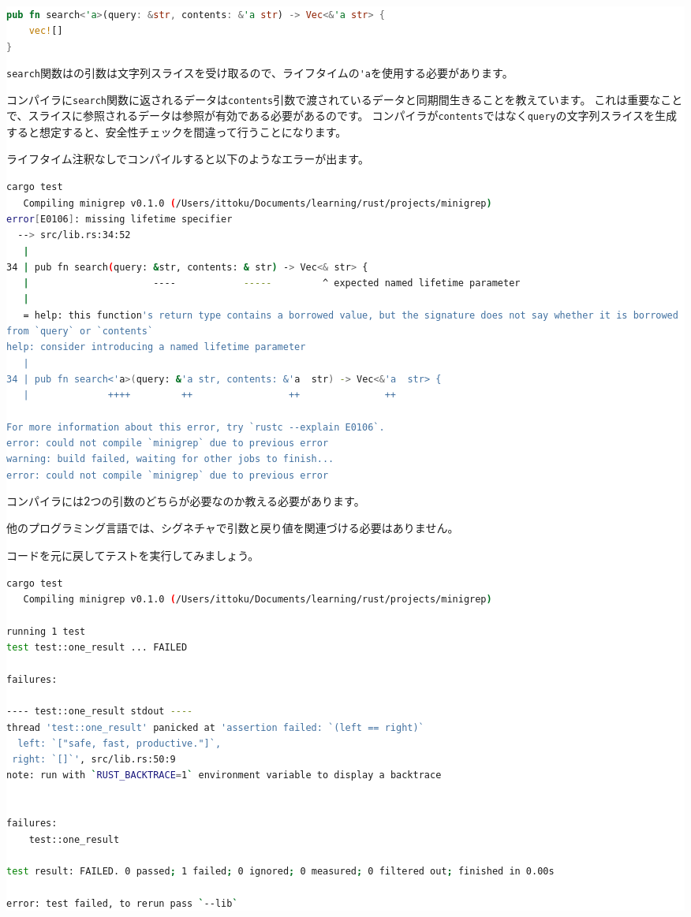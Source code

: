```rust
pub fn search<'a>(query: &str, contents: &'a str) -> Vec<&'a str> {
    vec![]
}
```

`search`関数はの引数は文字列スライスを受け取るので、ライフタイムの`'a`を使用する必要があります。

コンパイラに`search`関数に返されるデータは`contents`引数で渡されているデータと同期間生きることを教えています。
これは重要なことで、スライスに参照されるデータは参照が有効である必要があるのです。
コンパイラが`contents`ではなく`query`の文字列スライスを生成すると想定すると、安全性チェックを間違って行うことになります。

ライフタイム注釈なしでコンパイルすると以下のようなエラーが出ます。

```bash
cargo test
   Compiling minigrep v0.1.0 (/Users/ittoku/Documents/learning/rust/projects/minigrep)
error[E0106]: missing lifetime specifier
  --> src/lib.rs:34:52
   |
34 | pub fn search(query: &str, contents: & str) -> Vec<& str> {
   |                      ----            -----         ^ expected named lifetime parameter
   |
   = help: this function's return type contains a borrowed value, but the signature does not say whether it is borrowed from `query` or `contents`
help: consider introducing a named lifetime parameter
   |
34 | pub fn search<'a>(query: &'a str, contents: &'a  str) -> Vec<&'a  str> {
   |              ++++         ++                 ++               ++

For more information about this error, try `rustc --explain E0106`.
error: could not compile `minigrep` due to previous error
warning: build failed, waiting for other jobs to finish...
error: could not compile `minigrep` due to previous error
```

コンパイラには2つの引数のどちらが必要なのか教える必要があります。

他のプログラミング言語では、シグネチャで引数と戻り値を関連づける必要はありません。

コードを元に戻してテストを実行してみましょう。

```bash
cargo test
   Compiling minigrep v0.1.0 (/Users/ittoku/Documents/learning/rust/projects/minigrep)

running 1 test
test test::one_result ... FAILED

failures:

---- test::one_result stdout ----
thread 'test::one_result' panicked at 'assertion failed: `(left == right)`
  left: `["safe, fast, productive."]`,
 right: `[]`', src/lib.rs:50:9
note: run with `RUST_BACKTRACE=1` environment variable to display a backtrace


failures:
    test::one_result

test result: FAILED. 0 passed; 1 failed; 0 ignored; 0 measured; 0 filtered out; finished in 0.00s

error: test failed, to rerun pass `--lib`
```
